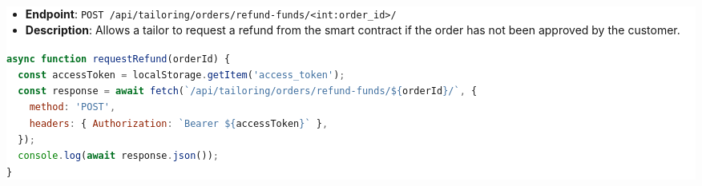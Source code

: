 - **Endpoint**: `POST /api/tailoring/orders/refund-funds/<int:order_id>/`
- **Description**: Allows a tailor to request a refund from the smart contract if the order has not been approved by the customer.

```javascript
async function requestRefund(orderId) {
  const accessToken = localStorage.getItem('access_token');
  const response = await fetch(`/api/tailoring/orders/refund-funds/${orderId}/`, {
    method: 'POST',
    headers: { Authorization: `Bearer ${accessToken}` },
  });
  console.log(await response.json());
}
```
